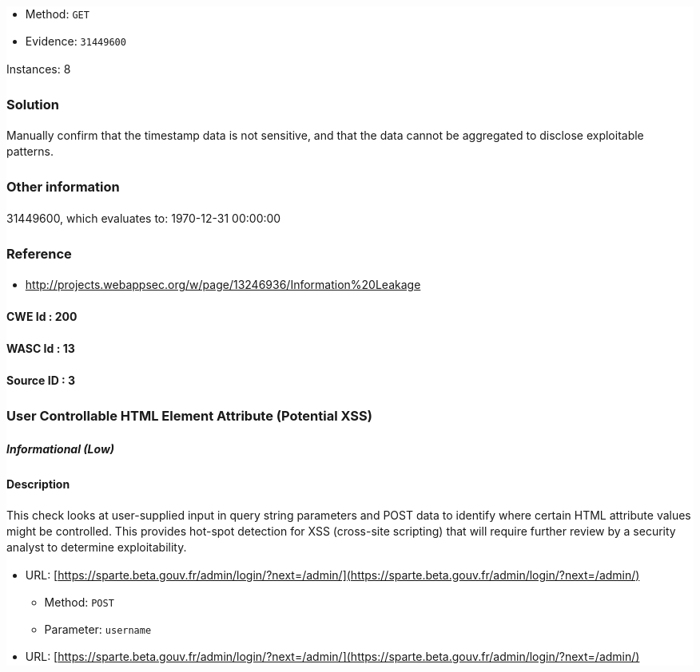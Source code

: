   
  * Method: `GET`
  
  
  * Evidence: `31449600`
  
  
  
  
Instances: 8
  
### Solution
<p>Manually confirm that the timestamp data is not sensitive, and that the data cannot be aggregated to disclose exploitable patterns.</p>
  
### Other information
<p>31449600, which evaluates to: 1970-12-31 00:00:00</p>
  
### Reference
* http://projects.webappsec.org/w/page/13246936/Information%20Leakage

  
#### CWE Id : 200
  
#### WASC Id : 13
  
#### Source ID : 3

  
  
  
  
### User Controllable HTML Element Attribute (Potential XSS)
##### Informational (Low)
  
  
  
  
#### Description
<p>This check looks at user-supplied input in query string parameters and POST data to identify where certain HTML attribute values might be controlled. This provides hot-spot detection for XSS (cross-site scripting) that will require further review by a security analyst to determine exploitability.</p>
  
  
  
* URL: [https://sparte.beta.gouv.fr/admin/login/?next=/admin/](https://sparte.beta.gouv.fr/admin/login/?next=/admin/)
  
  
  * Method: `POST`
  
  
  * Parameter: `username`
  
  
  
  
* URL: [https://sparte.beta.gouv.fr/admin/login/?next=/admin/](https://sparte.beta.gouv.fr/admin/login/?next=/admin/)
  